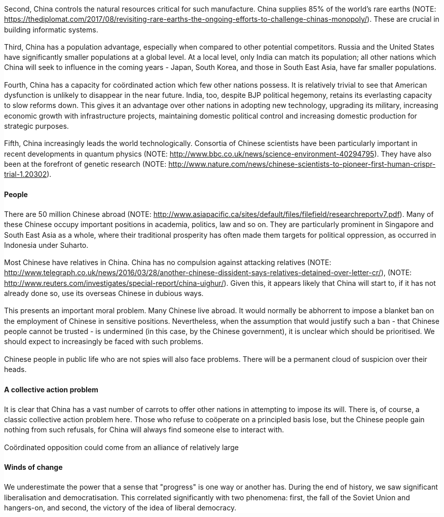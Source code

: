 Second, China controls the natural resources critical for such manufacture. China supplies 85% of the world’s rare earths (NOTE:  https://thediplomat.com/2017/08/revisiting-rare-earths-the-ongoing-efforts-to-challenge-chinas-monopoly/). These are crucial in building informatic systems. 

Third, China has a population advantage, especially when compared to other potential competitors. Russia and the United States have significantly smaller populations at a global level. At a local level, only India can match its population; all other nations which China will seek to influence in the coming years - Japan, South Korea, and those in South East Asia, have far smaller populations.

Fourth, China has a capacity for coördinated action which few other nations possess. It is relatively trivial to see that American dysfunction is unlikely to disappear in the near future. India, too, despite BJP political hegemony, retains its everlasting capacity to slow reforms down. This gives it an advantage over other nations in adopting new technology, upgrading its military, increasing economic growth with infrastructure projects, maintaining domestic political control and increasing domestic production for strategic purposes.

Fifth, China increasingly leads the world technologically. Consortia of Chinese scientists have been particularly important in recent developments in quantum physics (NOTE:  http://www.bbc.co.uk/news/science-environment-40294795). They have also been at the forefront of genetic research (NOTE:  http://www.nature.com/news/chinese-scientists-to-pioneer-first-human-crispr-trial-1.20302). 

#### People

There are 50 million Chinese abroad (NOTE:  http://www.asiapacific.ca/sites/default/files/filefield/researchreportv7.pdf). Many of these Chinese occupy important positions in academia, politics, law and so on. They are particularly prominent in Singapore and South East Asia as a whole, where their traditional prosperity has often made them targets for political oppression, as occurred in Indonesia under Suharto.

Most Chinese have relatives in China. China has no compulsion against attacking relatives (NOTE:  http://www.telegraph.co.uk/news/2016/03/28/another-chinese-dissident-says-relatives-detained-over-letter-cr/),  (NOTE:  http://www.reuters.com/investigates/special-report/china-uighur/). Given this, it appears likely that China will start to, if it has not already done so, use its overseas Chinese in dubious ways.

This presents an important moral problem. Many Chinese live abroad. It would normally be abhorrent to impose a blanket ban on the employment of Chinese in sensitive positions. Nevertheless, when the assumption that would justify such a ban - that Chinese people cannot be trusted - is undermined (in this case, by the Chinese government), it is unclear which should be prioritised. We should expect to increasingly be faced with such problems.

Chinese people in public life who are not spies will also face problems. There will be a permanent cloud of suspicion over their heads.

#### A collective action problem

It is clear that China has a vast number of carrots to offer other nations in attempting to impose its will. There is, of course, a classic collective action problem here. Those who refuse to coöperate on a principled basis lose, but the Chinese people gain nothing from such refusals, for China will always find someone else to interact with.

Coördinated opposition could come from an alliance of relatively large 

#### Winds of change

We underestimate the power that a sense that "progress" is one way or another has. During the end of history, we saw significant liberalisation and democratisation. This correlated significantly with two phenomena: first, the fall of the Soviet Union and hangers-on, and second, the victory of the idea of liberal democracy.
